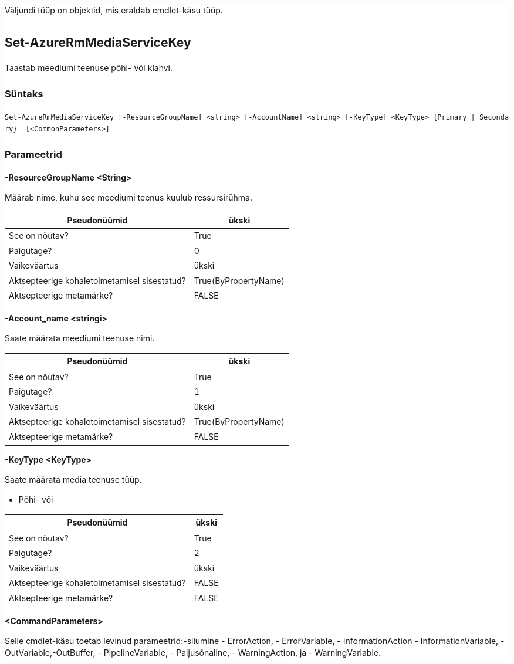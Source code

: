Väljundi tüüp on objektid, mis eraldab cmdlet-käsu tüüp.

## <a name="set-azurermmediaservicekey"></a>Set-AzureRmMediaServiceKey

Taastab meediumi teenuse põhi- või klahvi.

### <a name="syntax"></a>Süntaks

    Set-AzureRmMediaServiceKey [-ResourceGroupName] <string> [-AccountName] <string> [-KeyType] <KeyType> {Primary | Secondary}  [<CommonParameters>]

### <a name="parameters"></a>Parameetrid

**-ResourceGroupName &lt;String&gt;**

Määrab nime, kuhu see meediumi teenus kuulub ressursirühma.

Pseudonüümid |ükski
---|---
See on nõutav?  |True
Paigutage?  |0
Vaikeväärtus |ükski
Aktsepteerige kohaletoimetamisel sisestatud?  |True(ByPropertyName)
Aktsepteerige metamärke? |FALSE

**-Account_name &lt;stringi&gt;**

Saate määrata meediumi teenuse nimi.

Pseudonüümid |ükski
---|---
See on nõutav? |True
Paigutage?  |1
Vaikeväärtus |ükski
Aktsepteerige kohaletoimetamisel sisestatud?   |True(ByPropertyName)
Aktsepteerige metamärke? |FALSE

**-KeyType &lt;KeyType&gt;**

Saate määrata media teenuse tüüp.

- Põhi- või

Pseudonüümid |ükski
---|---
See on nõutav?  |True
Paigutage?  |2
Vaikeväärtus |ükski
Aktsepteerige kohaletoimetamisel sisestatud? |FALSE
Aktsepteerige metamärke? |FALSE

**&lt;CommandParameters&gt;**

Selle cmdlet-käsu toetab levinud parameetrid:-silumine - ErrorAction, - ErrorVariable, - InformationAction - InformationVariable, - OutVariable,-OutBuffer, - PipelineVariable, - Paljusõnaline, - WarningAction, ja - WarningVariable.
